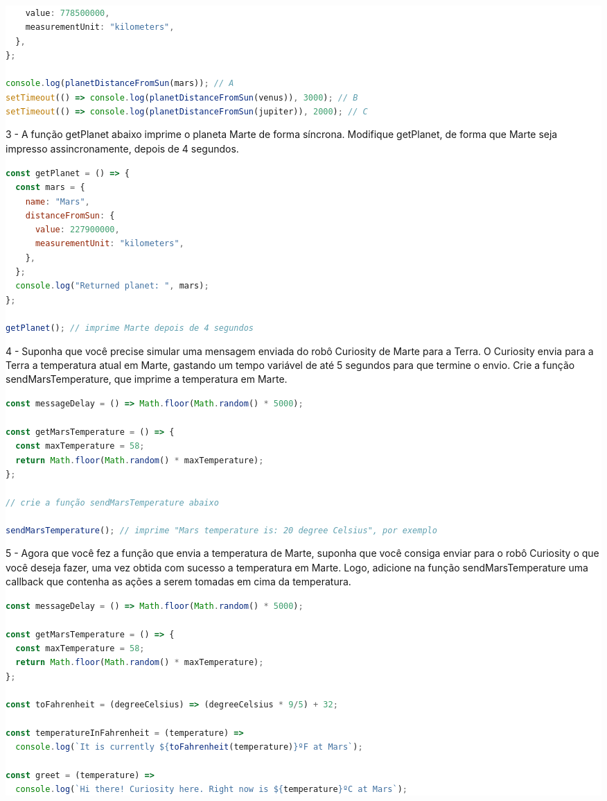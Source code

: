 ```javascript
    value: 778500000,
    measurementUnit: "kilometers",
  },
};

console.log(planetDistanceFromSun(mars)); // A
setTimeout(() => console.log(planetDistanceFromSun(venus)), 3000); // B
setTimeout(() => console.log(planetDistanceFromSun(jupiter)), 2000); // C
```

3 - A função getPlanet abaixo imprime o planeta Marte de forma síncrona. Modifique getPlanet, de forma que Marte seja impresso assincronamente, depois de 4 segundos.

```javascript
const getPlanet = () => {
  const mars = {
    name: "Mars",
    distanceFromSun: {
      value: 227900000,
      measurementUnit: "kilometers",
    },
  };
  console.log("Returned planet: ", mars);
};

getPlanet(); // imprime Marte depois de 4 segundos
```

4 - Suponha que você precise simular uma mensagem enviada do robô Curiosity de Marte para a Terra. O Curiosity envia para a Terra a temperatura atual em Marte, gastando um tempo variável de até 5 segundos para que termine o envio. Crie a função sendMarsTemperature, que imprime a temperatura em Marte.

```javascript
const messageDelay = () => Math.floor(Math.random() * 5000);

const getMarsTemperature = () => {
  const maxTemperature = 58;
  return Math.floor(Math.random() * maxTemperature);
};

// crie a função sendMarsTemperature abaixo

sendMarsTemperature(); // imprime "Mars temperature is: 20 degree Celsius", por exemplo
```

5 - Agora que você fez a função que envia a temperatura de Marte, suponha que você consiga enviar para o robô Curiosity o que você deseja fazer, uma vez obtida com sucesso a temperatura em Marte. Logo, adicione na função sendMarsTemperature uma callback que contenha as ações a serem tomadas em cima da temperatura.

```javascript
const messageDelay = () => Math.floor(Math.random() * 5000);

const getMarsTemperature = () => {
  const maxTemperature = 58;
  return Math.floor(Math.random() * maxTemperature);
};

const toFahrenheit = (degreeCelsius) => (degreeCelsius * 9/5) + 32;

const temperatureInFahrenheit = (temperature) =>
  console.log(`It is currently ${toFahrenheit(temperature)}ºF at Mars`);

const greet = (temperature) =>
  console.log(`Hi there! Curiosity here. Right now is ${temperature}ºC at Mars`);

```